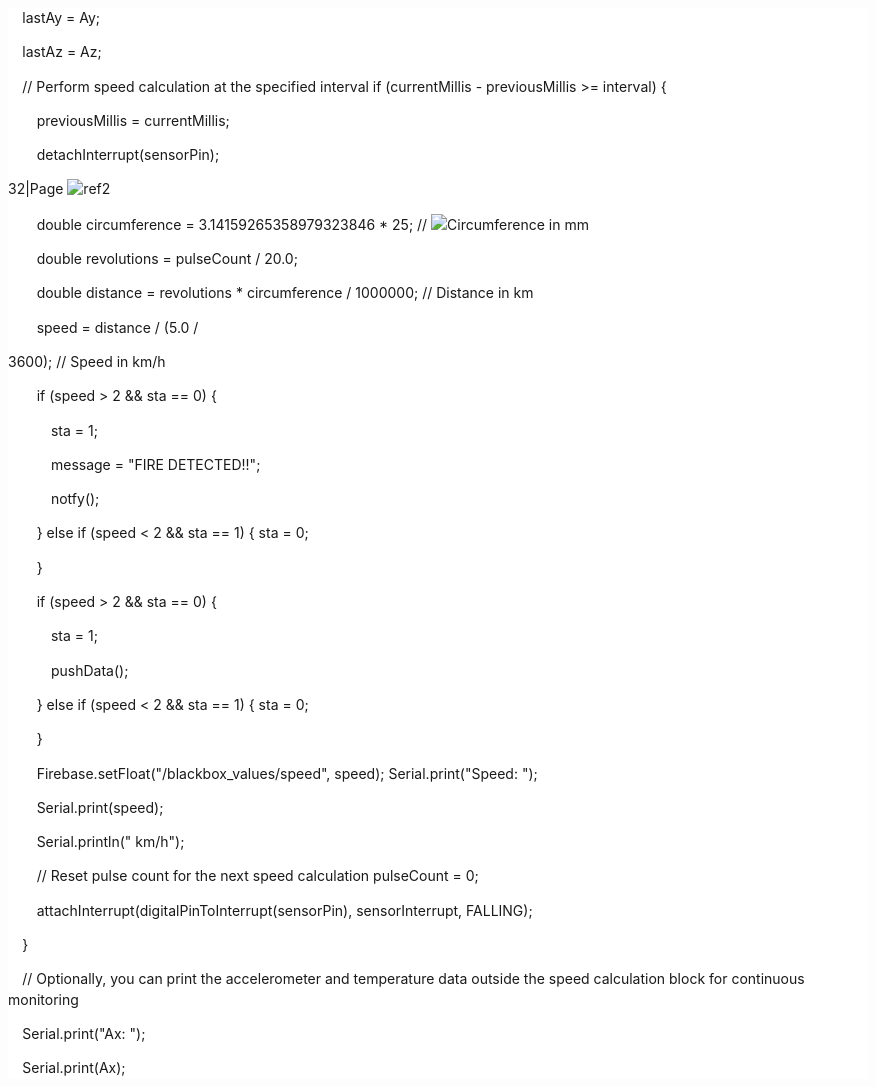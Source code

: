 `  `lastAy = Ay; 

`  `lastAz = Az; 

`  `// Perform speed calculation at the specified interval   if (currentMillis - previousMillis >= interval) { 

`    `previousMillis = currentMillis; 

`    `detachInterrupt(sensorPin); 

32|Page ![ref2]

`    `double circumference = 3.14159265358979323846 \* 25;  // ![](Aspose.Words.ba59e892-b687-4ecf-ac42-16650ab75165.037.png)Circumference in mm 

`    `double revolutions = pulseCount / 20.0; 

`    `double distance = revolutions \* circumference / 1000000;  // Distance in km 

`    `speed = distance / (5.0 / 

3600);                          // Speed in km/h 

`    `if (speed > 2 && sta == 0) { 

`      `sta = 1; 

`      `message = "FIRE DETECTED!!"; 

`      `notfy(); 

`    `} else if (speed < 2 && sta == 1) {       sta = 0; 

`    `} 

`    `if (speed > 2 && sta == 0) { 

`      `sta = 1; 

`      `pushData(); 

`    `} else if (speed < 2 && sta == 1) {       sta = 0; 

`    `} 

`    `Firebase.setFloat("/blackbox\_values/speed", speed);     Serial.print("Speed: "); 

`    `Serial.print(speed); 

`    `Serial.println(" km/h"); 

`    `// Reset pulse count for the next speed calculation     pulseCount = 0; 

`    `attachInterrupt(digitalPinToInterrupt(sensorPin), sensorInterrupt, FALLING); 

`  `} 

`  `// Optionally, you can print the accelerometer and temperature data outside the speed calculation block for continuous monitoring 

`  `Serial.print("Ax: "); 

`  `Serial.print(Ax); 


[ref1]: Aspose.Words.ba59e892-b687-4ecf-ac42-16650ab75165.001.png
[ref2]: Aspose.Words.ba59e892-b687-4ecf-ac42-16650ab75165.003.png
[ref3]: Aspose.Words.ba59e892-b687-4ecf-ac42-16650ab75165.049.png